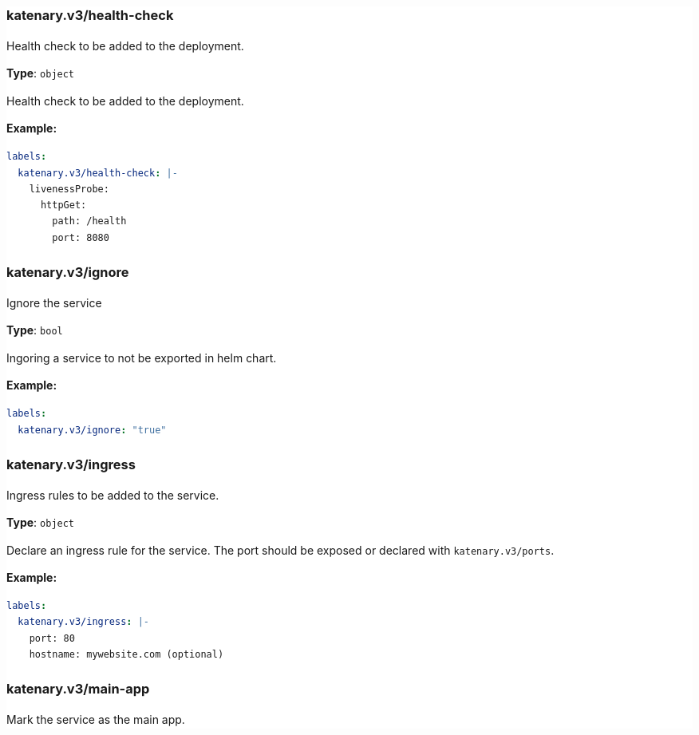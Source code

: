 
### katenary.v3/health-check

Health check to be added to the deployment.

**Type**:  `object`

Health check to be added to the deployment.

**Example:**

```yaml
labels:
  katenary.v3/health-check: |-
    livenessProbe:
      httpGet:
        path: /health
        port: 8080
```


### katenary.v3/ignore

Ignore the service

**Type**:  `bool`

Ingoring a service to not be exported in helm chart.

**Example:**

```yaml
labels:
  katenary.v3/ignore: "true"
```


### katenary.v3/ingress

Ingress rules to be added to the service.

**Type**:  `object`

Declare an ingress rule for the service. The port should be exposed or 
declared with `katenary.v3/ports`.

**Example:**

```yaml
labels:
  katenary.v3/ingress: |-
    port: 80
    hostname: mywebsite.com (optional)
```


### katenary.v3/main-app

Mark the service as the main app.
